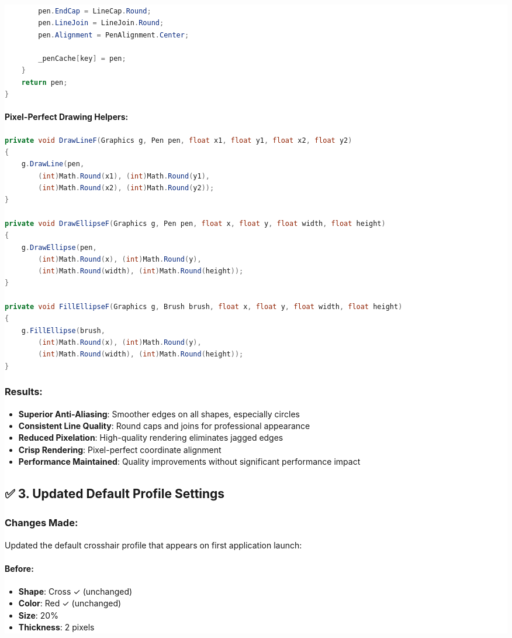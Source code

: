 ```csharp
        pen.EndCap = LineCap.Round;
        pen.LineJoin = LineJoin.Round;
        pen.Alignment = PenAlignment.Center;
        
        _penCache[key] = pen;
    }
    return pen;
}
```

#### Pixel-Perfect Drawing Helpers:
```csharp
private void DrawLineF(Graphics g, Pen pen, float x1, float y1, float x2, float y2)
{
    g.DrawLine(pen, 
        (int)Math.Round(x1), (int)Math.Round(y1), 
        (int)Math.Round(x2), (int)Math.Round(y2));
}

private void DrawEllipseF(Graphics g, Pen pen, float x, float y, float width, float height)
{
    g.DrawEllipse(pen, 
        (int)Math.Round(x), (int)Math.Round(y), 
        (int)Math.Round(width), (int)Math.Round(height));
}

private void FillEllipseF(Graphics g, Brush brush, float x, float y, float width, float height)
{
    g.FillEllipse(brush, 
        (int)Math.Round(x), (int)Math.Round(y), 
        (int)Math.Round(width), (int)Math.Round(height));
}
```

### Results:
- **Superior Anti-Aliasing**: Smoother edges on all shapes, especially circles
- **Consistent Line Quality**: Round caps and joins for professional appearance
- **Reduced Pixelation**: High-quality rendering eliminates jagged edges
- **Crisp Rendering**: Pixel-perfect coordinate alignment
- **Performance Maintained**: Quality improvements without significant performance impact

## ✅ 3. Updated Default Profile Settings

### Changes Made:
Updated the default crosshair profile that appears on first application launch:

#### Before:
- **Shape**: Cross ✓ (unchanged)
- **Color**: Red ✓ (unchanged)
- **Size**: 20%
- **Thickness**: 2 pixels
